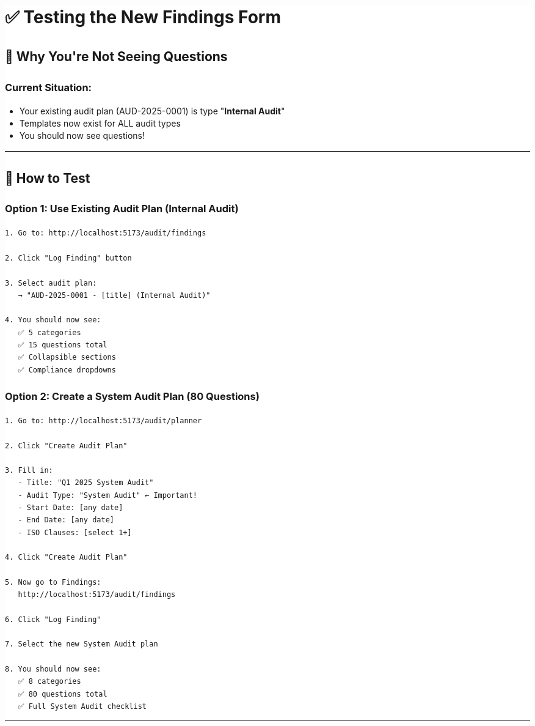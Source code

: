 # ✅ Testing the New Findings Form

## 🎯 **Why You're Not Seeing Questions**

### **Current Situation:**
- Your existing audit plan (AUD-2025-0001) is type "**Internal Audit**"
- Templates now exist for ALL audit types
- You should now see questions!

---

## 🧪 **How to Test**

### **Option 1: Use Existing Audit Plan (Internal Audit)**

```
1. Go to: http://localhost:5173/audit/findings

2. Click "Log Finding" button

3. Select audit plan:
   → "AUD-2025-0001 - [title] (Internal Audit)"

4. You should now see:
   ✅ 5 categories
   ✅ 15 questions total
   ✅ Collapsible sections
   ✅ Compliance dropdowns
```

### **Option 2: Create a System Audit Plan (80 Questions)**

```
1. Go to: http://localhost:5173/audit/planner

2. Click "Create Audit Plan"

3. Fill in:
   - Title: "Q1 2025 System Audit"
   - Audit Type: "System Audit" ← Important!
   - Start Date: [any date]
   - End Date: [any date]
   - ISO Clauses: [select 1+]

4. Click "Create Audit Plan"

5. Now go to Findings:
   http://localhost:5173/audit/findings

6. Click "Log Finding"

7. Select the new System Audit plan

8. You should now see:
   ✅ 8 categories
   ✅ 80 questions total
   ✅ Full System Audit checklist
```

---